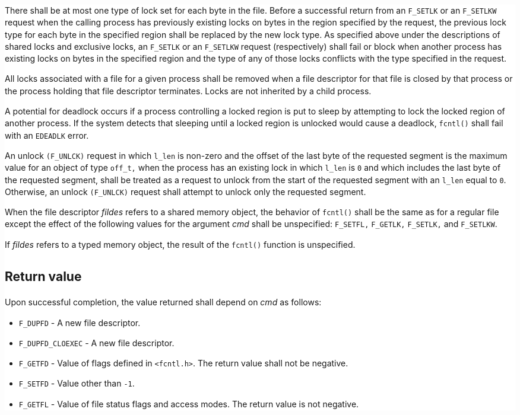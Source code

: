 There shall be at most one type of lock set for each byte in the file. Before a successful return from an `F_SETLK` or an `F_SETLKW`
request when the calling process has previously existing locks on bytes in the region specified by the request, the previous lock
type for each byte in the specified region shall be replaced by the new lock type. As specified above under the descriptions of
shared locks and exclusive locks, an `F_SETLK` or an `F_SETLKW` request (respectively) shall fail or block when another process has
existing locks on bytes in the specified region and the type of any of those locks conflicts with the type specified in the
request.

All locks associated with a file for a given process shall be removed when a file descriptor for that file is closed by that
process or the process holding that file descriptor terminates. Locks are not inherited by a child process.

A potential for deadlock occurs if a process controlling a locked region is put to sleep by attempting to lock the locked region
of another process. If the system detects that sleeping until a locked region is unlocked would cause a deadlock, `fcntl()`
shall fail with an `EDEADLK` error.

An unlock `(F_UNLCK)` request in which `l_len` is non-zero and the offset of the last byte of the requested segment is the
maximum value for an object of type `off_t,` when the process has an existing lock in which `l_len` is `0` and which
includes the last byte of the requested segment, shall be treated as a request to unlock from the start of the requested segment
with an `l_len` equal to `0`. Otherwise, an unlock `(F_UNLCK)` request shall attempt to unlock only the requested segment.

When the file descriptor _fildes_ refers to a shared memory object, the behavior of `fcntl()` shall be the same as for a
regular file except the effect of the following values for the argument _cmd_ shall be unspecified: `F_SETFL,` `F_GETLK,` `F_SETLK,`
and `F_SETLKW`. 

If _fildes_ refers to a typed memory object, the result of the `fcntl()` function is unspecified. 


## Return value


Upon successful completion, the value returned shall depend on _cmd_ as follows:

* `F_DUPFD` - A new file descriptor.

* `F_DUPFD_CLOEXEC` - A new file descriptor.

* `F_GETFD` - Value of flags defined in `<fcntl.h>`. The return value shall not be
negative.

* `F_SETFD` - Value other than `-1`.

* `F_GETFL` - Value of file status flags and access modes. The return value is not negative.
